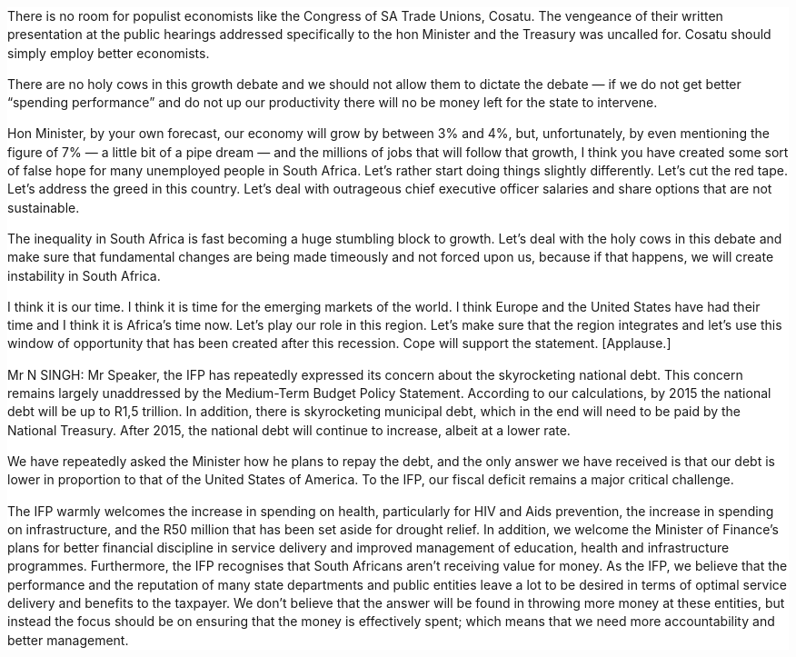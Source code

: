 There is no room for populist economists like the Congress of SA Trade
Unions, Cosatu. The vengeance of their written presentation at the public
hearings addressed specifically to the hon Minister and the Treasury was
uncalled for. Cosatu should simply employ better economists.

There are no holy cows in this growth debate and we should not allow them
to dictate the debate — if we do not get better “spending performance” and
do not up our productivity there will no be money left for the state to
intervene.

Hon Minister, by your own forecast, our economy will grow by between 3% and
4%, but, unfortunately, by even mentioning the figure of 7% — a little bit
of a pipe dream — and the millions of jobs that will follow that growth, I
think you have created some sort of false hope for many unemployed people
in South Africa. Let’s rather start doing things slightly differently.
Let’s cut the red tape. Let’s address the greed in this country. Let’s deal
with outrageous chief executive officer salaries and share options that are
not sustainable.

The inequality in South Africa is fast becoming a huge stumbling block to
growth. Let’s deal with the holy cows in this debate and make sure that
fundamental changes are being made timeously and not forced upon us,
because if that happens, we will create instability in South Africa.

I think it is our time. I think it is time for the emerging markets of the
world. I think Europe and the United States have had their time and I think
it is Africa’s time now. Let’s play our role in this region. Let’s make
sure that the region integrates and let’s use this window of opportunity
that has been created after this recession. Cope will support the
statement. [Applause.]

Mr N SINGH: Mr Speaker, the IFP has repeatedly expressed its concern about
the skyrocketing national debt. This concern remains largely unaddressed by
the Medium-Term Budget Policy Statement. According to our calculations, by
2015 the national debt will be up to R1,5 trillion. In addition, there is
skyrocketing municipal debt, which in the end will need to be paid by the
National Treasury. After 2015, the national debt will continue to increase,
albeit at a lower rate.

We have repeatedly asked the Minister how he plans to repay the debt, and
the only answer we have received is that our debt is lower in proportion to
that of the United States of America. To the IFP, our fiscal deficit
remains a major critical challenge.

The IFP warmly welcomes the increase in spending on health, particularly
for HIV and Aids prevention, the increase in spending on infrastructure,
and the R50 million that has been set aside for drought relief. In
addition, we welcome the Minister of Finance’s plans for better financial
discipline in service delivery and improved management of education, health
and infrastructure programmes.
Furthermore, the IFP recognises that South Africans aren’t receiving value
for money. As the IFP, we believe that the performance and the reputation
of many state departments and public entities leave a lot to be desired in
terms of optimal service delivery and benefits to the taxpayer. We don’t
believe that the answer will be found in throwing more money at these
entities, but instead the focus should be on ensuring that the money is
effectively spent; which means that we need more accountability and better
management.
